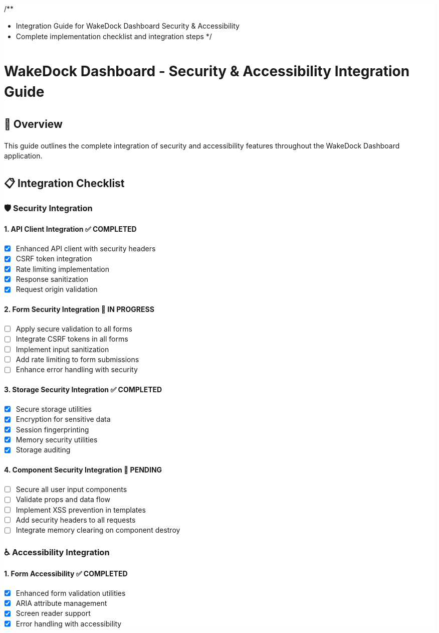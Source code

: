 /**
 * Integration Guide for WakeDock Dashboard Security & Accessibility
 * Complete implementation checklist and integration steps
 */

# WakeDock Dashboard - Security & Accessibility Integration Guide

## 🎯 Overview
This guide outlines the complete integration of security and accessibility features throughout the WakeDock Dashboard application.

## 📋 Integration Checklist

### 🛡️ Security Integration

#### 1. API Client Integration ✅ COMPLETED
- [x] Enhanced API client with security headers
- [x] CSRF token integration
- [x] Rate limiting implementation
- [x] Response sanitization
- [x] Request origin validation

#### 2. Form Security Integration 🔄 IN PROGRESS
- [ ] Apply secure validation to all forms
- [ ] Integrate CSRF tokens in all forms
- [ ] Implement input sanitization
- [ ] Add rate limiting to form submissions
- [ ] Enhance error handling with security

#### 3. Storage Security Integration ✅ COMPLETED
- [x] Secure storage utilities
- [x] Encryption for sensitive data
- [x] Session fingerprinting
- [x] Memory security utilities
- [x] Storage auditing

#### 4. Component Security Integration 🔄 PENDING
- [ ] Secure all user input components
- [ ] Validate props and data flow
- [ ] Implement XSS prevention in templates
- [ ] Add security headers to all requests
- [ ] Integrate memory clearing on component destroy

### ♿ Accessibility Integration

#### 1. Form Accessibility ✅ COMPLETED
- [x] Enhanced form validation utilities
- [x] ARIA attribute management
- [x] Screen reader support
- [x] Error handling with accessibility
